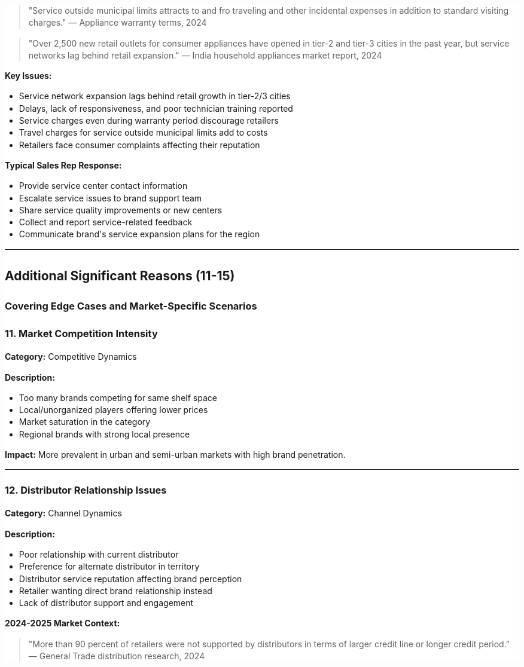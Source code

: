 > "Service outside municipal limits attracts to and fro traveling and other incidental expenses in addition to standard visiting charges."
> — Appliance warranty terms, 2024

> "Over 2,500 new retail outlets for consumer appliances have opened in tier-2 and tier-3 cities in the past year, but service networks lag behind retail expansion."
> — India household appliances market report, 2024

**Key Issues:**
- Service network expansion lags behind retail growth in tier-2/3 cities
- Delays, lack of responsiveness, and poor technician training reported
- Service charges even during warranty period discourage retailers
- Travel charges for service outside municipal limits add to costs
- Retailers face consumer complaints affecting their reputation

**Typical Sales Rep Response:**
- Provide service center contact information
- Escalate service issues to brand support team
- Share service quality improvements or new centers
- Collect and report service-related feedback
- Communicate brand's service expansion plans for the region

---

## Additional Significant Reasons (11-15)
### Covering Edge Cases and Market-Specific Scenarios

### 11. Market Competition Intensity
**Category:** Competitive Dynamics

**Description:**
- Too many brands competing for same shelf space
- Local/unorganized players offering lower prices
- Market saturation in the category
- Regional brands with strong local presence

**Impact:** More prevalent in urban and semi-urban markets with high brand penetration.

---

### 12. Distributor Relationship Issues
**Category:** Channel Dynamics

**Description:**
- Poor relationship with current distributor
- Preference for alternate distributor in territory
- Distributor service reputation affecting brand perception
- Retailer wanting direct brand relationship instead
- Lack of distributor support and engagement

**2024-2025 Market Context:**
> "More than 90 percent of retailers were not supported by distributors in terms of larger credit line or longer credit period."
> — General Trade distribution research, 2024
